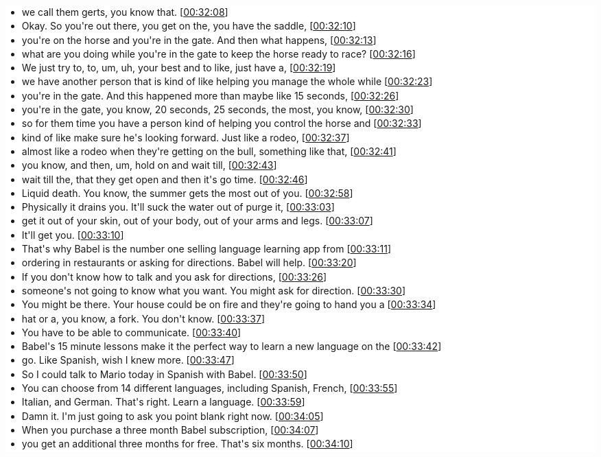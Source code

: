 *  we call them gerts, you know that. [[00:32:08](https://www.youtube.com/watch?v=1W62dhdkKNc&t=1928.88s)]
*  Okay. So you're out there, you get on the, you have the saddle, [[00:32:10](https://www.youtube.com/watch?v=1W62dhdkKNc&t=1930.8400000000001s)]
*  you're on the horse and you're in the gate. And then what happens, [[00:32:13](https://www.youtube.com/watch?v=1W62dhdkKNc&t=1933.64s)]
*  what are you doing while you're in the gate to keep the horse ready to race? [[00:32:16](https://www.youtube.com/watch?v=1W62dhdkKNc&t=1936.3200000000002s)]
*  We just try to, to, um, uh, your best and to like, just have a, [[00:32:19](https://www.youtube.com/watch?v=1W62dhdkKNc&t=1939.36s)]
*  we have another person that is kind of like helping you manage the whole while [[00:32:23](https://www.youtube.com/watch?v=1W62dhdkKNc&t=1943.76s)]
*  you're in the gate. And this happened more than maybe like 15 seconds, [[00:32:26](https://www.youtube.com/watch?v=1W62dhdkKNc&t=1946.9199999999998s)]
*  you're in the gate, you know, 20 seconds, 25 seconds, the most, you know, [[00:32:30](https://www.youtube.com/watch?v=1W62dhdkKNc&t=1950.9599999999998s)]
*  so for them time you have a person kind of helping you control the horse and [[00:32:33](https://www.youtube.com/watch?v=1W62dhdkKNc&t=1953.8s)]
*  kind of like make sure he's looking forward. Just like a rodeo, [[00:32:37](https://www.youtube.com/watch?v=1W62dhdkKNc&t=1957.36s)]
*  almost like a rodeo when they're getting on the bull, something like that, [[00:32:41](https://www.youtube.com/watch?v=1W62dhdkKNc&t=1961.1999999999998s)]
*  you know, and then, um, hold on and wait till, [[00:32:43](https://www.youtube.com/watch?v=1W62dhdkKNc&t=1963.6s)]
*  wait till the, that they get open and then it's go time. [[00:32:46](https://www.youtube.com/watch?v=1W62dhdkKNc&t=1966.96s)]
*  Liquid death. You know, the summer gets the most out of you. [[00:32:58](https://www.youtube.com/watch?v=1W62dhdkKNc&t=1978.0s)]
*  Physically it drains you. It'll suck the water out of purge it, [[00:33:03](https://www.youtube.com/watch?v=1W62dhdkKNc&t=1983.48s)]
*  get it out of your skin, out of your body, out of your arms and legs. [[00:33:07](https://www.youtube.com/watch?v=1W62dhdkKNc&t=1987.6399999999999s)]
*  It'll get you. [[00:33:10](https://www.youtube.com/watch?v=1W62dhdkKNc&t=1990.6399999999999s)]
*  That's why Babel is the number one selling language learning app from [[00:33:11](https://www.youtube.com/watch?v=1W62dhdkKNc&t=1991.48s)]
*  ordering in restaurants or asking for directions. Babel will help. [[00:33:20](https://www.youtube.com/watch?v=1W62dhdkKNc&t=2000.32s)]
*  If you don't know how to talk and you ask for directions, [[00:33:26](https://www.youtube.com/watch?v=1W62dhdkKNc&t=2006.04s)]
*  someone's not going to know what you want. You might ask for direction. [[00:33:30](https://www.youtube.com/watch?v=1W62dhdkKNc&t=2010.92s)]
*  You might be there. Your house could be on fire and they're going to hand you a [[00:33:34](https://www.youtube.com/watch?v=1W62dhdkKNc&t=2014.44s)]
*  hat or a, you know, a fork. You don't know. [[00:33:37](https://www.youtube.com/watch?v=1W62dhdkKNc&t=2017.2s)]
*  You have to be able to communicate. [[00:33:40](https://www.youtube.com/watch?v=1W62dhdkKNc&t=2020.4s)]
*  Babel's 15 minute lessons make it the perfect way to learn a new language on the [[00:33:42](https://www.youtube.com/watch?v=1W62dhdkKNc&t=2022.8000000000002s)]
*  go. Like Spanish, wish I knew more. [[00:33:47](https://www.youtube.com/watch?v=1W62dhdkKNc&t=2027.16s)]
*  So I could talk to Mario today in Spanish with Babel. [[00:33:50](https://www.youtube.com/watch?v=1W62dhdkKNc&t=2030.6000000000001s)]
*  You can choose from 14 different languages, including Spanish, French, [[00:33:55](https://www.youtube.com/watch?v=1W62dhdkKNc&t=2035.0s)]
*  Italian, and German. That's right. Learn a language. [[00:33:59](https://www.youtube.com/watch?v=1W62dhdkKNc&t=2039.8000000000002s)]
*  Damn it. I'm just going to ask you point blank right now. [[00:34:05](https://www.youtube.com/watch?v=1W62dhdkKNc&t=2045.1200000000001s)]
*  When you purchase a three month Babel subscription, [[00:34:07](https://www.youtube.com/watch?v=1W62dhdkKNc&t=2047.68s)]
*  you get an additional three months for free. That's six months. [[00:34:10](https://www.youtube.com/watch?v=1W62dhdkKNc&t=2050.8s)]